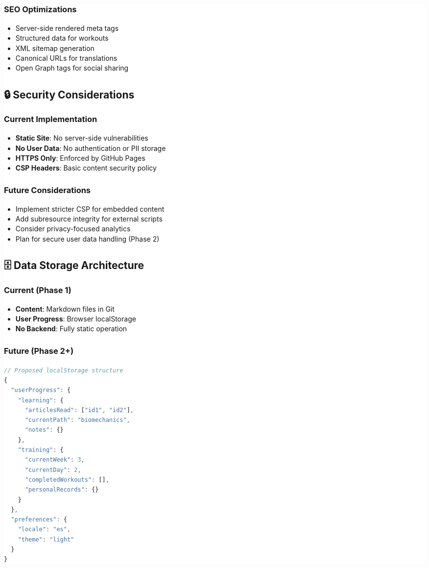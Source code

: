 ### SEO Optimizations
- Server-side rendered meta tags
- Structured data for workouts
- XML sitemap generation
- Canonical URLs for translations
- Open Graph tags for social sharing

## 🔒 Security Considerations

### Current Implementation
- **Static Site**: No server-side vulnerabilities
- **No User Data**: No authentication or PII storage
- **HTTPS Only**: Enforced by GitHub Pages
- **CSP Headers**: Basic content security policy

### Future Considerations
- Implement stricter CSP for embedded content
- Add subresource integrity for external scripts
- Consider privacy-focused analytics
- Plan for secure user data handling (Phase 2)

## 🗄️ Data Storage Architecture

### Current (Phase 1)
- **Content**: Markdown files in Git
- **User Progress**: Browser localStorage
- **No Backend**: Fully static operation

### Future (Phase 2+)
```javascript
// Proposed localStorage structure
{
  "userProgress": {
    "learning": {
      "articlesRead": ["id1", "id2"],
      "currentPath": "biomechanics",
      "notes": {}
    },
    "training": {
      "currentWeek": 3,
      "currentDay": 2,
      "completedWorkouts": [],
      "personalRecords": {}
    }
  },
  "preferences": {
    "locale": "es",
    "theme": "light"
  }
}
```
